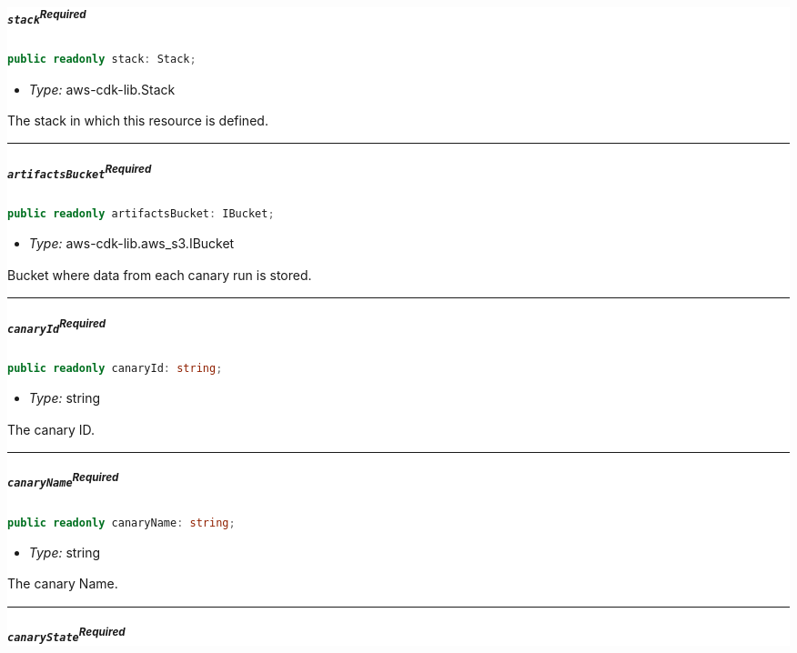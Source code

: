 
##### `stack`<sup>Required</sup> <a name="stack" id="@cdklabs/cdk-ecs-codedeploy.ApiCanary.property.stack"></a>

```typescript
public readonly stack: Stack;
```

- *Type:* aws-cdk-lib.Stack

The stack in which this resource is defined.

---

##### `artifactsBucket`<sup>Required</sup> <a name="artifactsBucket" id="@cdklabs/cdk-ecs-codedeploy.ApiCanary.property.artifactsBucket"></a>

```typescript
public readonly artifactsBucket: IBucket;
```

- *Type:* aws-cdk-lib.aws_s3.IBucket

Bucket where data from each canary run is stored.

---

##### `canaryId`<sup>Required</sup> <a name="canaryId" id="@cdklabs/cdk-ecs-codedeploy.ApiCanary.property.canaryId"></a>

```typescript
public readonly canaryId: string;
```

- *Type:* string

The canary ID.

---

##### `canaryName`<sup>Required</sup> <a name="canaryName" id="@cdklabs/cdk-ecs-codedeploy.ApiCanary.property.canaryName"></a>

```typescript
public readonly canaryName: string;
```

- *Type:* string

The canary Name.

---

##### `canaryState`<sup>Required</sup> <a name="canaryState" id="@cdklabs/cdk-ecs-codedeploy.ApiCanary.property.canaryState"></a>
